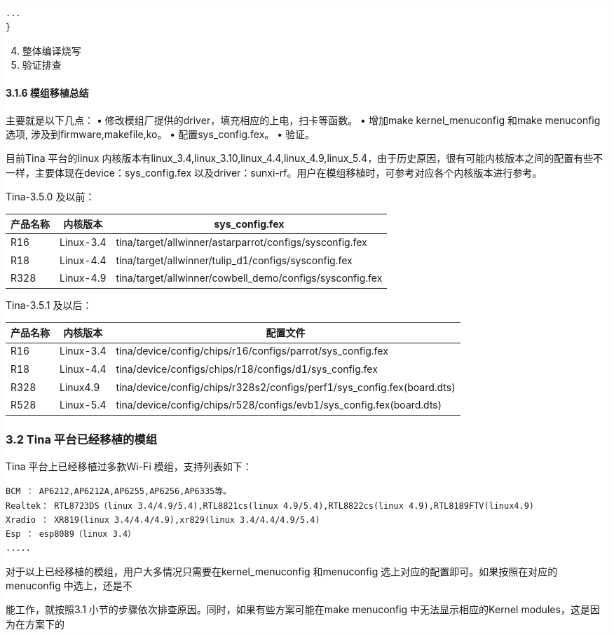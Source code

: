    ```
   ...
   }
   ```

   4. 整体编译烧写
   5. 验证排查

#### 3.1.6 模组移植总结

主要就是以下几点：
• 修改模组厂提供的driver，填充相应的上电，扫卡等函数。
• 增加make kernel_menuconfig 和make menuconfig 选项, 涉及到firmware,makefile,ko。
• 配置sys_config.fex。
• 验证。

目前Tina 平台的linux 内核版本有linux_3.4,linux_3.10,linux_4.4,linux_4.9,linux_5.4，由于历史原因，很有可能内核版本之间的配置有些不一样，主要体现在device：sys_config.fex 以及driver：sunxi-rf。用户在模组移植时，可参考对应各个内核版本进行参考。

Tina-3.5.0 及以前：

| 产品名称 | 内核版本  | sys_config.fex                                           |
| -------- | --------- | -------------------------------------------------------- |
| R16      | Linux-3.4 | tina/target/allwinner/astarparrot/configs/sysconfig.fex  |
| R18      | Linux-4.4 | tina/target/allwinner/tulip_d1/configs/sysconfig.fex     |
| R328     | Linux-4.9 | tina/target/allwinner/cowbell_demo/configs/sysconfig.fex |

Tina-3.5.1 及以后：

| 产品名称 | 内核版本  | 配置文件                                                     |
| -------- | --------- | ------------------------------------------------------------ |
| R16      | Linux-3.4 | tina/device/config/chips/r16/configs/parrot/sys_config.fex   |
| R18      | Linux-4.4 | tina/device/configs/chips/r18/configs/d1/sys_config.fex      |
| R328     | Linux4.9  | tina/device/config/chips/r328s2/configs/perf1/sys_config.fex(board.dts) |
| R528     | Linux-5.4 | tina/device/config/chips/r528/configs/evb1/sys_config.fex(board.dts) |

### 3.2 Tina 平台已经移植的模组

Tina 平台上已经移植过多款Wi-Fi 模组，支持列表如下：

```
BCM ： AP6212,AP6212A,AP6255,AP6256,AP6335等。
Realtek： RTL8723DS（linux 3.4/4.9/5.4),RTL8821cs(linux 4.9/5.4),RTL8822cs(linux 4.9),RTL8189FTV(linux4.9)
Xradio ： XR819(linux 3.4/4.4/4.9),xr829(linux 3.4/4.4/4.9/5.4)
Esp ： esp8089（linux 3.4）
.....
```

对于以上已经移植的模组，用户大多情况只需要在kernel_menuconfig 和menuconfig 选上对应的配置即可。如果按照在对应的menuconfig 中选上，还是不

能工作，就按照3.1 小节的步骤依次排查原因。同时，如果有些方案可能在make menuconfig 中无法显示相应的Kernel modules，这是因为在方案下的
